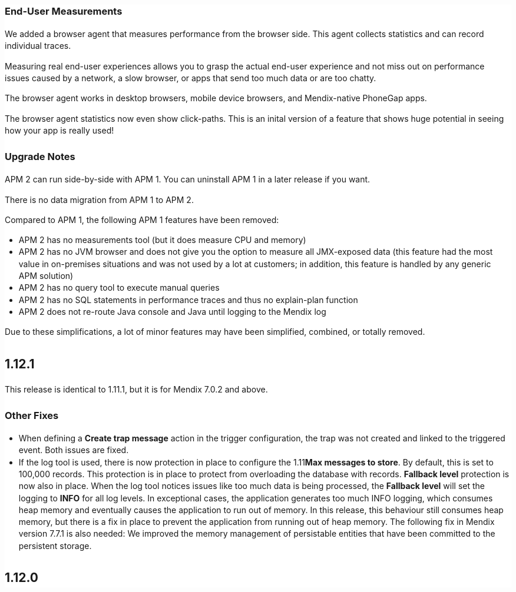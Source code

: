 ### End-User Measurements

We added a browser agent that measures performance from the browser side. This agent collects statistics and can record individual traces. 

Measuring real end-user experiences allows you to grasp the actual end-user experience and not miss out on performance issues caused by a network, a slow browser, or apps that send too much data or are too chatty.

The browser agent works in desktop browsers, mobile device browsers, and Mendix-native PhoneGap apps.

The browser agent statistics now even show click-paths. This is an inital version of a feature that shows huge potential in seeing how your app is really used!

### Upgrade Notes

APM 2 can run side-by-side with APM 1. You can uninstall APM 1 in a later release if you want.

There is no data migration from APM 1 to APM 2.

Compared to APM 1, the following APM 1 features have been removed:

* APM 2 has no measurements tool (but it does measure CPU and memory)
* APM 2 has no JVM browser and does not give you the option to measure all JMX-exposed data (this feature had the most value in on-premises situations and was not used by a lot at customers; in addition, this feature is handled by any generic APM solution)
* APM 2 has no query tool to execute manual queries
* APM 2 has no SQL statements in performance traces and thus no explain-plan function
* APM 2 does not re-route Java console and Java until logging to the Mendix log

Due to these simplifications, a lot of minor features may have been simplified, combined, or totally removed.

## 1.12.1

This release is identical to 1.11.1, but it is for Mendix 7.0.2 and above.

### Other Fixes

* When defining a **Create trap message** action in the trigger configuration, the trap was not created and linked to the triggered event. Both issues are fixed.
* If the log tool is used, there is now protection in place to configure the 1.11**Max messages to store**. By default, this is set to 100,000 records. This protection is in place to protect from overloading the database with records. **Fallback level** protection is now also in place. When the log tool notices issues like too much data is being processed, the **Fallback level** will set the logging to **INFO** for all log levels. In exceptional cases, the application generates too much INFO logging, which consumes heap memory and eventually causes the application to run out of memory. In this release, this behaviour still consumes heap memory, but there is a fix in place to prevent the application from running out of heap memory. The following fix in Mendix version 7.7.1 is also needed: We improved the memory management of persistable entities that have been committed to the persistent storage.

## 1.12.0
